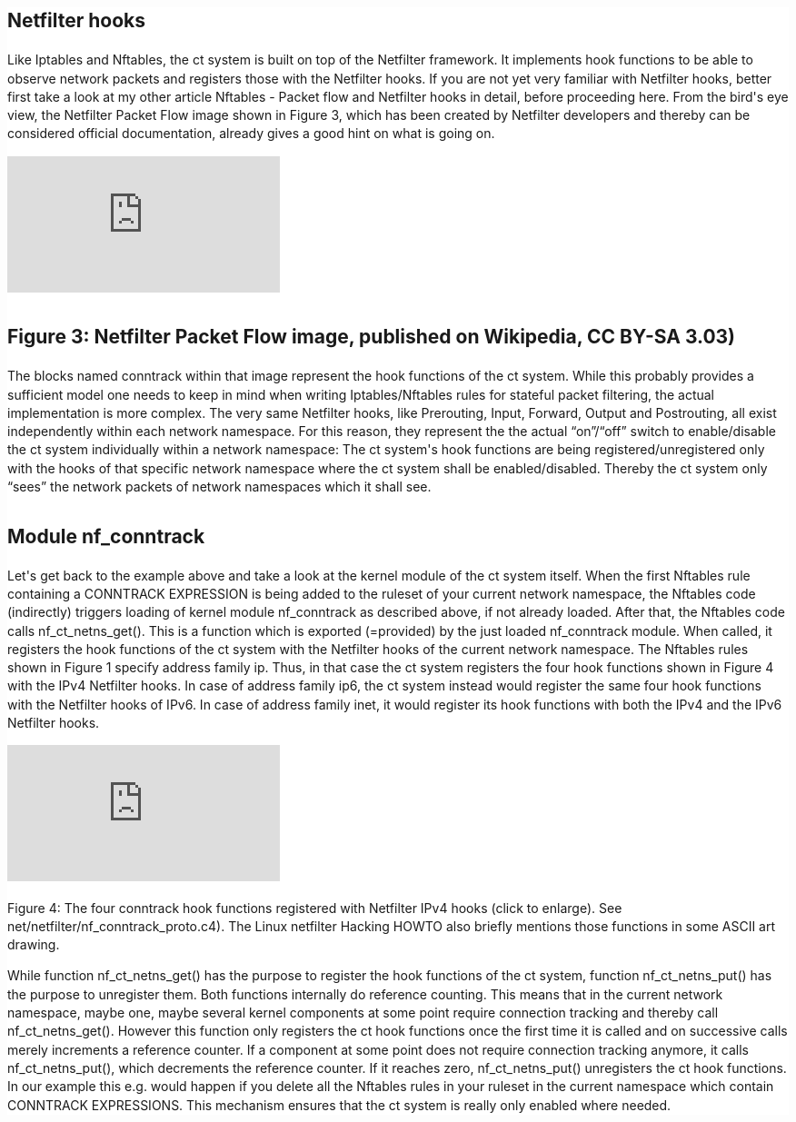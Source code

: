 ## Netfilter hooks

Like Iptables and Nftables, the ct system is built on top of the Netfilter framework. It implements hook functions to be able to observe network packets and registers those with the Netfilter hooks. If you are not yet very familiar with Netfilter hooks, better first take a look at my other article Nftables - Packet flow and Netfilter hooks in detail, before proceeding here. From the bird's eye view, the Netfilter Packet Flow image shown in Figure 3, which has been created by Netfilter developers and thereby can be considered official documentation, already gives a good hint on what is going on.

![](https://thermalcircle.de/lib/exe/fetch.php?w=700&tok=ccef74&media=linux:netfilter-packet-flow.png)

## Figure 3: Netfilter Packet Flow image, published on Wikipedia, CC BY-SA 3.03)

The blocks named conntrack within that image represent the hook functions of the ct system. While this probably provides a sufficient model one needs to keep in mind when writing Iptables/Nftables rules for stateful packet filtering, the actual implementation is more complex. The very same Netfilter hooks, like Prerouting, Input, Forward, Output and Postrouting, all exist independently within each network namespace. For this reason, they represent the the actual “on”/“off” switch to enable/disable the ct system individually within a network namespace: The ct system's hook functions are being registered/unregistered only with the hooks of that specific network namespace where the ct system shall be enabled/disabled. Thereby the ct system only “sees” the network packets of network namespaces which it shall see.

## Module nf_conntrack

Let's get back to the example above and take a look at the kernel module of the ct system itself. When the first Nftables rule containing a CONNTRACK EXPRESSION is being added to the ruleset of your current network namespace, the Nftables code (indirectly) triggers loading of kernel module nf_conntrack as described above, if not already loaded. After that, the Nftables code calls nf_ct_netns_get(). This is a function which is exported (=provided) by the just loaded nf_conntrack module. When called, it registers the hook functions of the ct system with the Netfilter hooks of the current network namespace. The Nftables rules shown in Figure 1 specify address family ip. Thus, in that case the ct system registers the four hook functions shown in Figure 4 with the IPv4 Netfilter hooks. In case of address family ip6, the ct system instead would register the same four hook functions with the Netfilter hooks of IPv6. In case of address family inet, it would register its hook functions with both the IPv4 and the IPv6 Netfilter hooks.

![](https://thermalcircle.de/lib/exe/fetch.php?w=700&tok=e16494&media=linux:nf-ct-hooks-ipv4.png)

Figure 4: The four conntrack hook functions registered with Netfilter IPv4 hooks (click to enlarge). See net/netfilter/nf_conntrack_proto.c4). The Linux netfilter Hacking HOWTO also briefly mentions those functions in some ASCII art drawing.

While function nf_ct_netns_get() has the purpose to register the hook functions of the ct system, function nf_ct_netns_put() has the purpose to unregister them. Both functions internally do reference counting. This means that in the current network namespace, maybe one, maybe several kernel components at some point require connection tracking and thereby call nf_ct_netns_get(). However this function only registers the ct hook functions once the first time it is called and on successive calls merely increments a reference counter. If a component at some point does not require connection tracking anymore, it calls nf_ct_netns_put(), which decrements the reference counter. If it reaches zero, nf_ct_netns_put() unregisters the ct hook functions. In our example this e.g. would happen if you delete all the Nftables rules in your ruleset in the current namespace which contain CONNTRACK EXPRESSIONS. This mechanism ensures that the ct system is really only enabled where needed.
